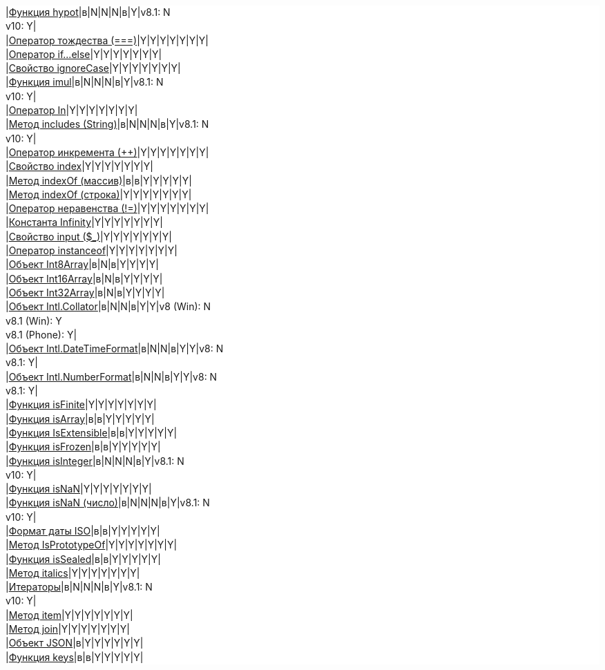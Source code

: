 |[Функция hypot](../../javascript/reference/math-hypot-function-javascript.md)|в|N|N|N|в|Y|v8.1: N<br />v10: Y|  
|[Оператор тождества \(\=\=\=\)](../../javascript/reference/comparison-operators-javascript.md)|Y|Y|Y|Y|Y|Y|Y|  
|[Оператор if...else](../../javascript/reference/if-dot-dot-dot-else-statement-javascript.md)|Y|Y|Y|Y|Y|Y|Y|  
|[Свойство ignoreCase](../../javascript/reference/ignorecase-property-regular-expression-javascript.md)|Y|Y|Y|Y|Y|Y|Y|  
|[Функция imul](../../javascript/reference/math-imul-function-javascript.md)|в|N|N|N|в|Y|v8.1: N<br />v10: Y|  
|[Оператор In](../../javascript/reference/in-operator-decrementjavascript.md)|Y|Y|Y|Y|Y|Y|Y|  
|[Метод includes \(String\)](../../javascript/reference/includes-method-string-javascript.md)|в|N|N|N|в|Y|v8.1: N<br />v10: Y|  
|[Оператор инкремента \(\+\+\)](../../javascript/reference/increment-and-decrement-operators-javascript.md)|Y|Y|Y|Y|Y|Y|Y|  
|[Свойство index](../../javascript/reference/index-property-regexp-javascript.md)|Y|Y|Y|Y|Y|Y|Y|  
|[Метод indexOf \(массив\)](../../javascript/reference/indexof-method-array-javascript.md)|в|в|Y|Y|Y|Y|Y|  
|[Метод indexOf \(строка\)](../../javascript/reference/indexof-method-string-javascript.md)|Y|Y|Y|Y|Y|Y|Y|  
|[Оператор неравенства \(\!\=\)](../../javascript/reference/comparison-operators-javascript.md)|Y|Y|Y|Y|Y|Y|Y|  
|[Константа Infinity](../../javascript/reference/infinity-constant-javascript.md)|Y|Y|Y|Y|Y|Y|Y|  
|[Свойство input \($\_\)](../../javascript/reference/input-property-dollar-regexp-javascript.md)|Y|Y|Y|Y|Y|Y|Y|  
|[Оператор instanceof](../../javascript/reference/instanceof-operator-decrementjavascript.md)|Y|Y|Y|Y|Y|Y|Y|  
|[Объект Int8Array](../../javascript/reference/int8array-object.md)|в|N|в|Y|Y|Y|Y|  
|[Объект Int16Array](../../javascript/reference/int16array-object.md)|в|N|в|Y|Y|Y|Y|  
|[Объект Int32Array](../../javascript/reference/int32array-object.md)|в|N|в|Y|Y|Y|Y|  
|[Объект Intl.Collator](../../javascript/reference/intl-collator-object-javascript.md)|в|N|N|в|Y|Y|v8 \(Win\): N<br />v8.1 \(Win\): Y<br />v8.1 \(Phone\): Y|  
|[Объект Intl.DateTimeFormat](../../javascript/reference/intl-datetimeformat-object-javascript.md)|в|N|N|в|Y|Y|v8: N<br />v8.1: Y|  
|[Объект Intl.NumberFormat](../../javascript/reference/intl-numberformat-object-javascript.md)|в|N|N|в|Y|Y|v8: N<br />v8.1: Y|  
|[Функция isFinite](../../javascript/reference/isfinite-function-javascript.md)|Y|Y|Y|Y|Y|Y|Y|  
|[Функция isArray](../../javascript/reference/array-isarray-function-javascript.md)|в|в|Y|Y|Y|Y|Y|  
|[Функция IsExtensible](../../javascript/reference/object-isextensible-function-javascript.md)|в|в|Y|Y|Y|Y|Y|  
|[Функция isFrozen](../../javascript/reference/object-isfrozen-function-javascript.md)|в|в|Y|Y|Y|Y|Y|  
|[Функция isInteger](../../javascript/reference/number-isinteger-function-number-javascript.md)|в|N|N|N|в|Y|v8.1: N<br />v10: Y|  
|[Функция isNaN](../../javascript/reference/isnan-function-javascript.md)|Y|Y|Y|Y|Y|Y|Y|  
|[Функция isNaN \(число\)](../../javascript/reference/number-isnan-function-number-javascript.md)|в|N|N|N|в|Y|v8.1: N<br />v10: Y|  
|[Формат даты ISO](../../javascript/date-and-time-strings-javascript.md)|в|в|Y|Y|Y|Y|Y|  
|[Метод IsPrototypeOf](../../javascript/reference/isprototypeof-method-object-javascript.md)|Y|Y|Y|Y|Y|Y|Y|  
|[Функция isSealed](../../javascript/reference/object-issealed-function-javascript.md)|в|в|Y|Y|Y|Y|Y|  
|[Метод italics](../../javascript/reference/html-tag-methods-javascript.md)|Y|Y|Y|Y|Y|Y|Y|  
|[Итераторы](../../javascript/advanced/iterators-and-generators-javascript.md)|в|N|N|N|в|Y|v8.1: N<br />v10: Y|  
|[Метод item](../../javascript/reference/item-method-enumerator-javascript.md)|Y|Y|Y|Y|Y|Y|Y|  
|[Метод join](../../javascript/reference/join-method-array-javascript.md)|Y|Y|Y|Y|Y|Y|Y|  
|[Объект JSON](../../javascript/reference/json-object-javascript.md)|в|Y|Y|Y|Y|Y|Y|  
|[Функция keys](../../javascript/reference/object-keys-function-javascript.md)|в|в|Y|Y|Y|Y|Y|  